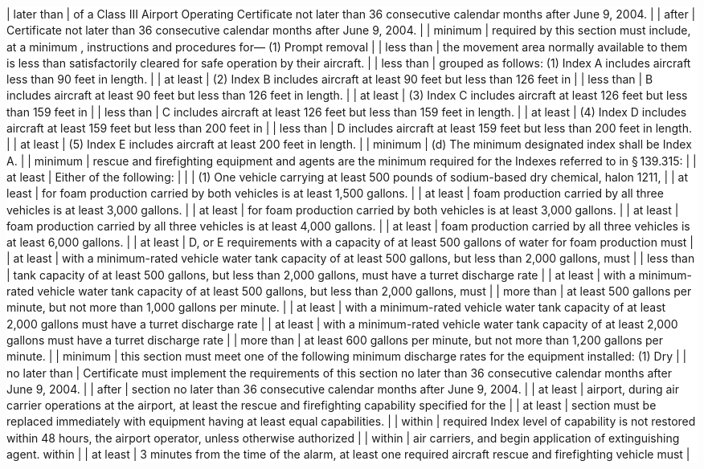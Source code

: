| later than    | of a Class III Airport Operating Certificate not later than  36 consecutive calendar months after June 9, 2004.                            |
| after         | Certificate not later than 36 consecutive calendar months after  June 9, 2004.                                                             |
| minimum       | required by this section must include, at a minimum , instructions and procedures for&#8212; (1) Prompt removal                            |
| less than     | the movement area normally available to them is less than  satisfactorily cleared for safe operation by their aircraft.                    |
| less than     | grouped as follows: (1) Index A includes aircraft less than  90 feet in length.                                                            |
| at least      | (2) Index B includes aircraft  at least 90 feet but less than 126 feet in                                                                  |
| less than     | B includes aircraft at least 90 feet but less than  126 feet in length.                                                                    |
| at least      | (3) Index C includes aircraft  at least 126 feet but less than 159 feet in                                                                 |
| less than     | C includes aircraft at least 126 feet but less than  159 feet in length.                                                                   |
| at least      | (4) Index D includes aircraft  at least 159 feet but less than 200 feet in                                                                 |
| less than     | D includes aircraft at least 159 feet but less than  200 feet in length.                                                                   |
| at least      | (5) Index E includes aircraft  at least  200 feet in length.                                                                               |
| minimum       | (d) The  minimum  designated index shall be Index A.                                                                                       |
| minimum       | rescue and firefighting equipment and agents are the minimum required for the Indexes referred to in &#167;&#8201;139.315:                 |
| at least      | Either of the following:                                                                                                                   |
|               |               (1) One vehicle carrying  at least 500 pounds of sodium-based dry chemical, halon 1211,                                      |
| at least      | for foam production carried by both vehicles is at least  1,500 gallons.                                                                   |
| at least      | foam production carried by all three vehicles is at least  3,000 gallons.                                                                  |
| at least      | for foam production carried by both vehicles is at least  3,000 gallons.                                                                   |
| at least      | foam production carried by all three vehicles is at least  4,000 gallons.                                                                  |
| at least      | foam production carried by all three vehicles is at least  6,000 gallons.                                                                  |
| at least      | D, or E requirements with a capacity of at least 500 gallons of water for foam production must                                             |
| at least      | with a minimum-rated vehicle water tank capacity of at least 500 gallons, but less than 2,000 gallons, must                                |
| less than     | tank capacity of at least 500 gallons, but less than 2,000 gallons, must have a turret discharge rate                                      |
| at least      | with a minimum-rated vehicle water tank capacity of at least 500 gallons, but less than 2,000 gallons, must                                |
| more than     | at least 500 gallons per minute, but not more than  1,000 gallons per minute.                                                              |
| at least      | with a minimum-rated vehicle water tank capacity of at least 2,000 gallons must have a turret discharge rate                               |
| at least      | with a minimum-rated vehicle water tank capacity of at least 2,000 gallons must have a turret discharge rate                               |
| more than     | at least 600 gallons per minute, but not more than  1,200 gallons per minute.                                                              |
| minimum       | this section must meet one of the following minimum discharge rates for the equipment installed: (1) Dry                                   |
| no later than | Certificate must implement the requirements of this section no later than  36 consecutive calendar months after June 9, 2004.              |
| after         | section no later than 36 consecutive calendar months after  June 9, 2004.                                                                  |
| at least      | airport, during air carrier operations at the airport, at least the rescue and firefighting capability specified for the                   |
| at least      | section must be replaced immediately with equipment having at least  equal capabilities.                                                   |
| within        | required Index level of capability is not restored within 48 hours, the airport operator, unless otherwise authorized                      |
| within        | air carriers, and begin application of extinguishing agent. within                                                                         |
| at least      | 3 minutes from the time of the alarm, at least one required aircraft rescue and firefighting vehicle must                                  |